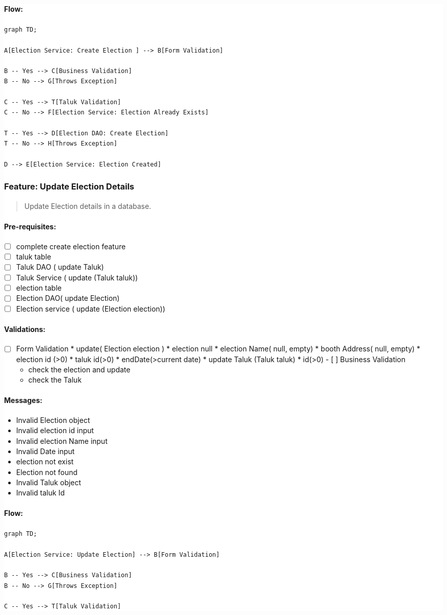  #### Flow:
```mermaid
graph TD;

A[Election Service: Create Election ] --> B[Form Validation]

B -- Yes --> C[Business Validation]
B -- No --> G[Throws Exception]

C -- Yes --> T[Taluk Validation]
C -- No --> F[Election Service: Election Already Exists]

T -- Yes --> D[Election DAO: Create Election]
T -- No --> H[Throws Exception]

D --> E[Election Service: Election Created]

```
### Feature: Update Election Details
>Update Election details in a database.
#### Pre-requisites:
- [ ] complete create election feature
- [ ] taluk table
- [ ] Taluk DAO ( update Taluk)
- [ ] Taluk Service ( update (Taluk taluk))
- [ ] election table
- [ ]  Election DAO( update Election)
- [ ]  Election service ( update (Election election))

#### Validations:
   - [ ]   Form Validation
	 * update( Election election )
           * election null
           * election Name( null, empty)
           * booth Address( null, empty)
           * election id (>0)
           * taluk id(>0)
           * endDate(>current date)
     * update Taluk (Taluk taluk)
           * id(>0) 
    - [ ]   Business Validation
       * check the election and update
       * check the Taluk
#### Messages:
   * Invalid Election object
   * Invalid election id input
   * Invalid election Name input
   * Invalid Date input
   * election not exist
   * Election not found
   * Invalid Taluk object
   * Invalid taluk Id
 #### Flow:
```mermaid
graph TD;

A[Election Service: Update Election] --> B[Form Validation]

B -- Yes --> C[Business Validation]
B -- No --> G[Throws Exception]

C -- Yes --> T[Taluk Validation]
```